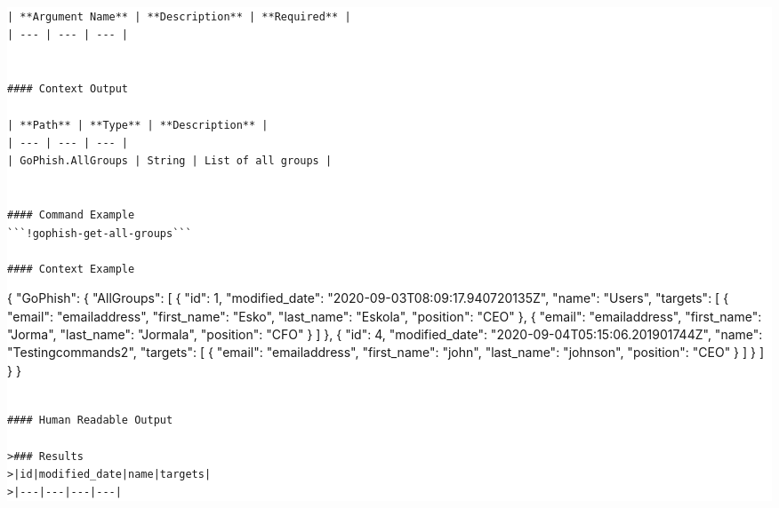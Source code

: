 ```
| **Argument Name** | **Description** | **Required** |
| --- | --- | --- |


#### Context Output

| **Path** | **Type** | **Description** |
| --- | --- | --- |
| GoPhish.AllGroups | String | List of all groups | 


#### Command Example
```!gophish-get-all-groups```

#### Context Example
```
{
    "GoPhish": {
        "AllGroups": [
            {
                "id": 1,
                "modified_date": "2020-09-03T08:09:17.940720135Z",
                "name": "Users",
                "targets": [
                    {
                        "email": "emailaddress",
                        "first_name": "Esko",
                        "last_name": "Eskola",
                        "position": "CEO"
                    },
                    {
                        "email": "emailaddress",
                        "first_name": "Jorma",
                        "last_name": "Jormala",
                        "position": "CFO"
                    }
                ]
            },
            {
                "id": 4,
                "modified_date": "2020-09-04T05:15:06.201901744Z",
                "name": "Testingcommands2",
                "targets": [
                    {
                        "email": "emailaddress",
                        "first_name": "john",
                        "last_name": "johnson",
                        "position": "CEO"
                    }
                ]
            }
        ]
    }
}
```

#### Human Readable Output

>### Results
>|id|modified_date|name|targets|
>|---|---|---|---|
```